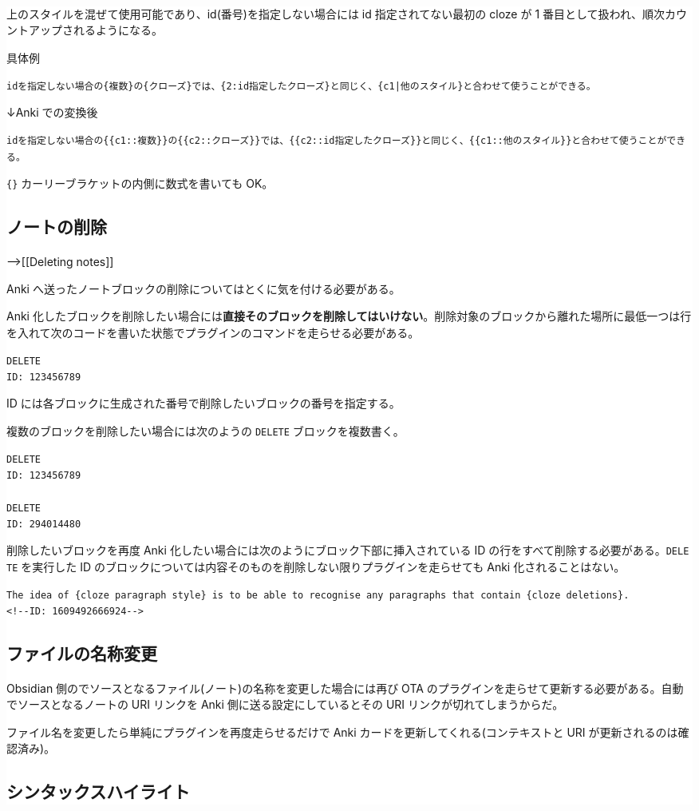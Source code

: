 上のスタイルを混ぜて使用可能であり、id(番号)を指定しない場合には id 指定されてない最初の cloze が 1 番目として扱われ、順次カウントアップされるようになる。

具体例

```
idを指定しない場合の{複数}の{クローズ}では、{2:id指定したクローズ}と同じく、{c1|他のスタイル}と合わせて使うことができる。
```

↓Anki での変換後

```
idを指定しない場合の{{c1::複数}}の{{c2::クローズ}}では、{{c2::id指定したクローズ}}と同じく、{{c1::他のスタイル}}と合わせて使うことができる。
```

`{}` カーリーブラケットの内側に数式を書いても OK。


## ノートの削除
-->[[Deleting notes]]

Anki へ送ったノートブロックの削除についてはとくに気を付ける必要がある。

Anki 化したブロックを削除したい場合には**直接そのブロックを削除してはいけない**。削除対象のブロックから離れた場所に最低一つは行を入れて次のコードを書いた状態でプラグインのコマンドを走らせる必要がある。

```
DELETE
ID: 123456789
```

ID には各ブロックに生成された番号で削除したいブロックの番号を指定する。

複数のブロックを削除したい場合には次のようの `DELETE` ブロックを複数書く。

```
DELETE
ID: 123456789

DELETE
ID: 294014480
```

削除したいブロックを再度 Anki 化したい場合には次のようにブロック下部に挿入されている ID の行をすべて削除する必要がある。`DELETE` を実行した ID のブロックについては内容そのものを削除しない限りプラグインを走らせても Anki 化されることはない。

```
The idea of {cloze paragraph style} is to be able to recognise any paragraphs that contain {cloze deletions}.
<!--ID: 1609492666924-->
```


## ファイルの名称変更
Obsidian 側のでソースとなるファイル(ノート)の名称を変更した場合には再び OTA のプラグインを走らせて更新する必要がある。自動でソースとなるノートの URI リンクを Anki 側に送る設定にしているとその URI リンクが切れてしまうからだ。

ファイル名を変更したら単純にプラグインを再度走らせるだけで Anki カードを更新してくれる(コンテキストと URI が更新されるのは確認済み)。

## シンタックスハイライト


[^1]: [Zettelkastenメソッド - Zettlr Docs](https://docs.zettlr.com/ja/academic/zkn-method/)